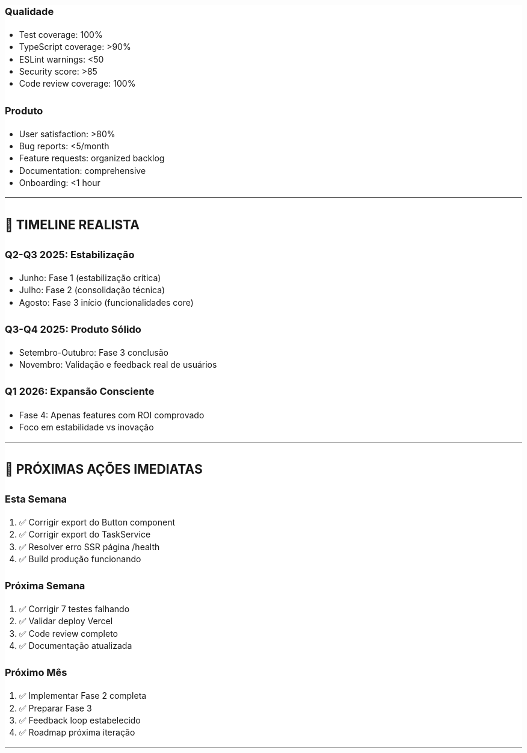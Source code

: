 ### **Qualidade**
- Test coverage: 100%
- TypeScript coverage: >90%
- ESLint warnings: <50
- Security score: >85
- Code review coverage: 100%

### **Produto**
- User satisfaction: >80%
- Bug reports: <5/month
- Feature requests: organized backlog
- Documentation: comprehensive
- Onboarding: <1 hour

---

## 📅 **TIMELINE REALISTA**

### **Q2-Q3 2025: Estabilização**
- Junho: Fase 1 (estabilização crítica)
- Julho: Fase 2 (consolidação técnica)  
- Agosto: Fase 3 início (funcionalidades core)

### **Q3-Q4 2025: Produto Sólido**
- Setembro-Outubro: Fase 3 conclusão
- Novembro: Validação e feedback real de usuários

### **Q1 2026: Expansão Consciente**
- Fase 4: Apenas features com ROI comprovado
- Foco em estabilidade vs inovação

---

## 🎯 **PRÓXIMAS AÇÕES IMEDIATAS**

### **Esta Semana**
1. ✅ Corrigir export do Button component
2. ✅ Corrigir export do TaskService  
3. ✅ Resolver erro SSR página /health
4. ✅ Build produção funcionando

### **Próxima Semana**  
1. ✅ Corrigir 7 testes falhando
2. ✅ Validar deploy Vercel
3. ✅ Code review completo
4. ✅ Documentação atualizada

### **Próximo Mês**
1. ✅ Implementar Fase 2 completa
2. ✅ Preparar Fase 3
3. ✅ Feedback loop estabelecido
4. ✅ Roadmap próxima iteração

---